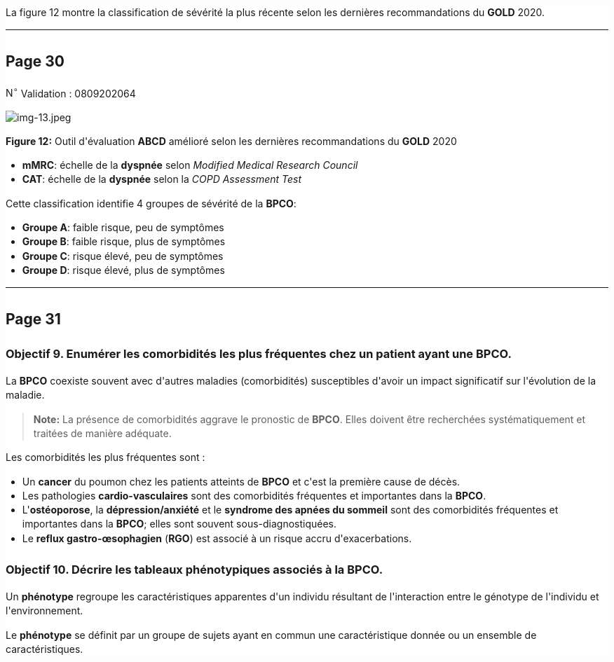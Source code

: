 La figure 12 montre la classification de sévérité la plus récente selon les dernières recommandations du **GOLD** 2020.

---

## Page 30

$\mathrm{N}^{\circ}$ Validation : 0809202064

![img-13.jpeg](https://raw.githubusercontent.com/brightly-dev/images/refs/heads/main/Broncho-Pneumopathie_Chronique_Obstructive_0c2cf38b/img-13.jpeg)

**Figure 12:** Outil d'évaluation **ABCD** amélioré selon les dernières recommandations du **GOLD** 2020

- **mMRC**: échelle de la **dyspnée** selon *Modified Medical Research Council*
- **CAT**: échelle de la **dyspnée** selon la *COPD Assessment Test*

Cette classification identifie 4 groupes de sévérité de la **BPCO**:

- **Groupe A**: faible risque, peu de symptômes
- **Groupe B**: faible risque, plus de symptômes
- **Groupe C**: risque élevé, peu de symptômes
- **Groupe D**: risque élevé, plus de symptômes

---

## Page 31

### Objectif 9. Enumérer les comorbidités les plus fréquentes chez un patient ayant une **BPCO**.

La **BPCO** coexiste souvent avec d'autres maladies (comorbidités) susceptibles d'avoir un impact significatif sur l'évolution de la maladie.

> **Note:** La présence de comorbidités aggrave le pronostic de **BPCO**. Elles doivent être recherchées systématiquement et traitées de manière adéquate.

Les comorbidités les plus fréquentes sont :

- Un **cancer** du poumon chez les patients atteints de **BPCO** et c'est la première cause de décès.
- Les pathologies **cardio-vasculaires** sont des comorbidités fréquentes et importantes dans la **BPCO**.
- L'**ostéoporose**, la **dépression/anxiété** et le **syndrome des apnées du sommeil** sont des comorbidités fréquentes et importantes dans la **BPCO**; elles sont souvent sous-diagnostiquées.
- Le **reflux gastro-œsophagien** (**RGO**) est associé à un risque accru d'exacerbations.

### Objectif 10. Décrire les tableaux phénotypiques associés à la **BPCO**.

Un **phénotype** regroupe les caractéristiques apparentes d'un individu résultant de l'interaction entre le génotype de l'individu et l'environnement.

Le **phénotype** se définit par un groupe de sujets ayant en commun une caractéristique donnée ou un ensemble de caractéristiques.
